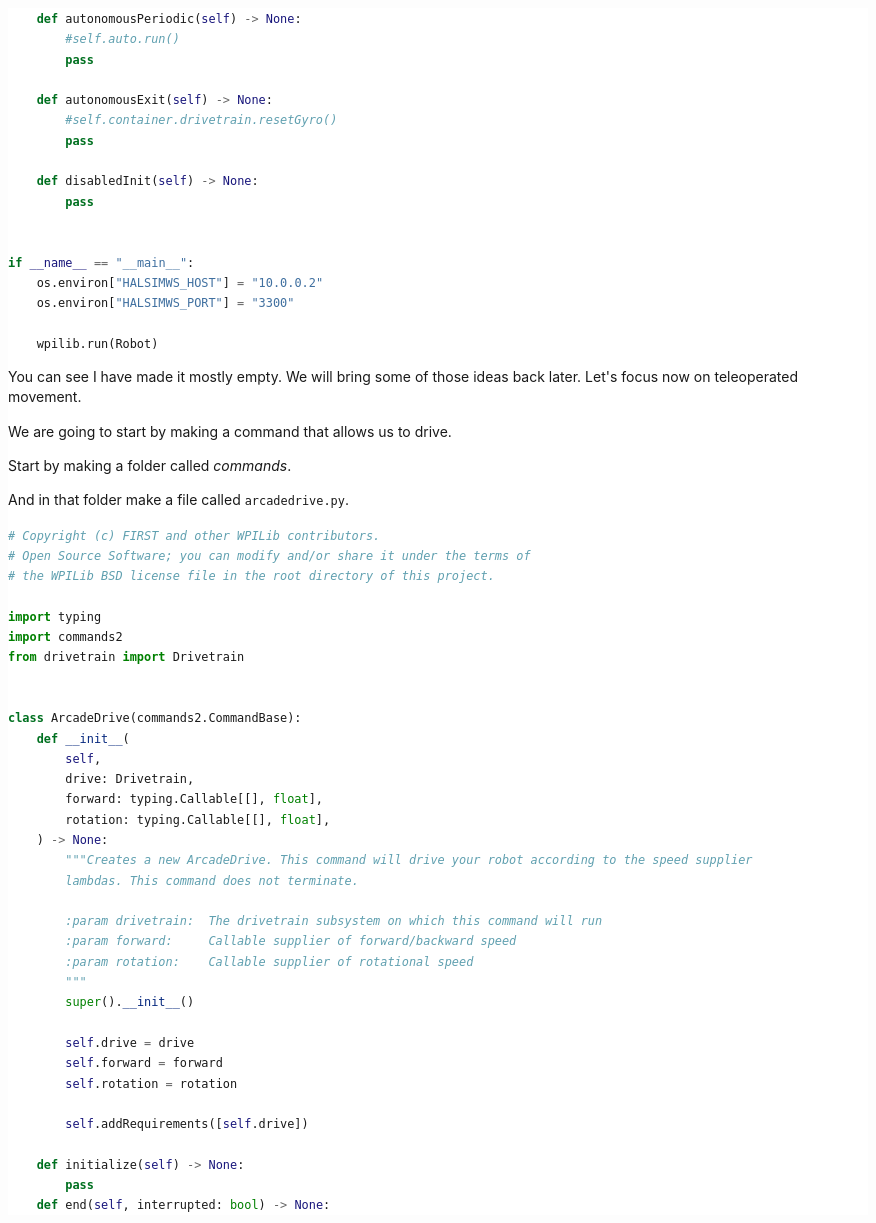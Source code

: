 ```python
    def autonomousPeriodic(self) -> None:
        #self.auto.run()
        pass

    def autonomousExit(self) -> None:
        #self.container.drivetrain.resetGyro()
        pass
    
    def disabledInit(self) -> None:
        pass


if __name__ == "__main__":
    os.environ["HALSIMWS_HOST"] = "10.0.0.2"
    os.environ["HALSIMWS_PORT"] = "3300"

    wpilib.run(Robot)

```

You can see I have made it mostly empty. We will bring some of those ideas back later.
Let's focus now on teleoperated movement.

We are going to start by making a command that allows us to drive. 

Start by making a folder called *commands*.

And in that folder make a file called ```arcadedrive.py```.

```python
# Copyright (c) FIRST and other WPILib contributors.
# Open Source Software; you can modify and/or share it under the terms of
# the WPILib BSD license file in the root directory of this project.

import typing
import commands2
from drivetrain import Drivetrain


class ArcadeDrive(commands2.CommandBase):
    def __init__(
        self,
        drive: Drivetrain,
        forward: typing.Callable[[], float],
        rotation: typing.Callable[[], float],
    ) -> None:
        """Creates a new ArcadeDrive. This command will drive your robot according to the speed supplier
        lambdas. This command does not terminate.

        :param drivetrain:  The drivetrain subsystem on which this command will run
        :param forward:     Callable supplier of forward/backward speed
        :param rotation:    Callable supplier of rotational speed
        """
        super().__init__()

        self.drive = drive
        self.forward = forward
        self.rotation = rotation

        self.addRequirements([self.drive])

    def initialize(self) -> None:
        pass
    def end(self, interrupted: bool) -> None:
```

[comment]: render